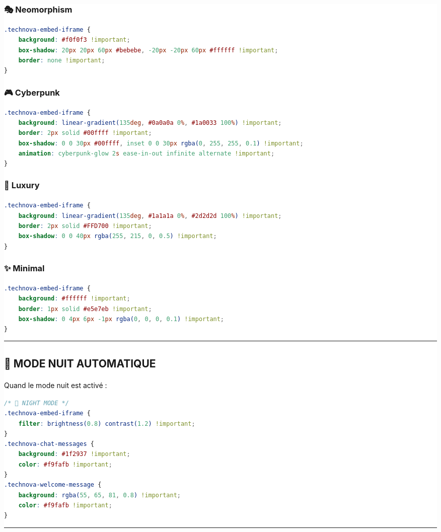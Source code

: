 ### 🎭 **Neomorphism**
```css
.technova-embed-iframe {
    background: #f0f0f3 !important;
    box-shadow: 20px 20px 60px #bebebe, -20px -20px 60px #ffffff !important;
    border: none !important;
}
```

### 🎮 **Cyberpunk**
```css
.technova-embed-iframe {
    background: linear-gradient(135deg, #0a0a0a 0%, #1a0033 100%) !important;
    border: 2px solid #00ffff !important;
    box-shadow: 0 0 30px #00ffff, inset 0 0 30px rgba(0, 255, 255, 0.1) !important;
    animation: cyberpunk-glow 2s ease-in-out infinite alternate !important;
}
```

### 💎 **Luxury**
```css
.technova-embed-iframe {
    background: linear-gradient(135deg, #1a1a1a 0%, #2d2d2d 100%) !important;
    border: 2px solid #FFD700 !important;
    box-shadow: 0 0 40px rgba(255, 215, 0, 0.5) !important;
}
```

### ✨ **Minimal**
```css
.technova-embed-iframe {
    background: #ffffff !important;
    border: 1px solid #e5e7eb !important;
    box-shadow: 0 4px 6px -1px rgba(0, 0, 0, 0.1) !important;
}
```

---

## 🌙 MODE NUIT AUTOMATIQUE

Quand le mode nuit est activé :

```css
/* 🌙 NIGHT MODE */
.technova-embed-iframe {
    filter: brightness(0.8) contrast(1.2) !important;
}
.technova-chat-messages {
    background: #1f2937 !important;
    color: #f9fafb !important;
}
.technova-welcome-message {
    background: rgba(55, 65, 81, 0.8) !important;
    color: #f9fafb !important;
}
```

---